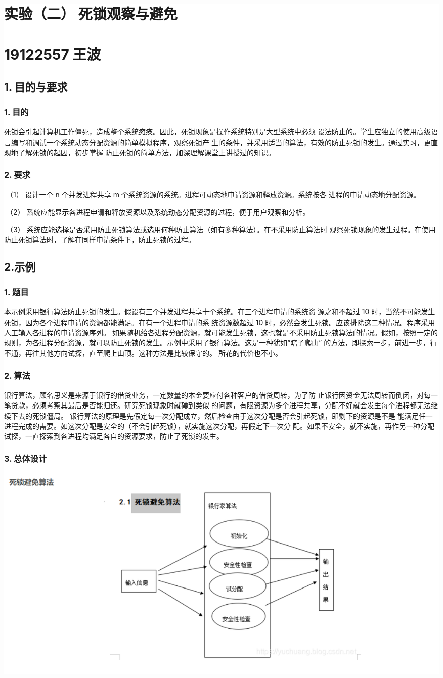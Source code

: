 # 实验（二） 死锁观察与避免

# 19122557 王波

## 1. 目的与要求

### 1. 目的

​		死锁会引起计算机工作僵死，造成整个系统瘫痪。因此，死锁现象是操作系统特别是大型系统中必须 设法防止的。学生应独立的使用高级语言编写和调试一个系统动态分配资源的简单模拟程序，观察死锁产 生的条件，并采用适当的算法，有效的防止死锁的发生。通过实习，更直观地了解死锁的起因，初步掌握 防止死锁的简单方法，加深理解课堂上讲授过的知识。

### 2. 要求

​	（1） 设计一个 n 个并发进程共享 m 个系统资源的系统。进程可动态地申请资源和释放资源。系统按各 进程的申请动态地分配资源。 

​	（2） 系统应能显示各进程申请和释放资源以及系统动态分配资源的过程，便于用户观察和分析。 

​	（3） 系统应能选择是否采用防止死锁算法或选用何种防止算法（如有多种算法）。在不采用防止算法时 观察死锁现象的发生过程。在使用防止死锁算法时，了解在同样申请条件下，防止死锁的过程。

## 2.示例

### 1. 题目

​		本示例采用银行算法防止死锁的发生。假设有三个并发进程共享十个系统。在三个进程申请的系统资 源之和不超过 10 时，当然不可能发生死锁，因为各个进程申请的资源都能满足。在有一个进程申请的系 统资源数超过 10 时，必然会发生死锁。应该排除这二种情况。程序采用人工输入各进程的申请资源序列。 如果随机给各进程分配资源，就可能发生死锁，这也就是不采用防止死锁算法的情况。假如，按照一定的 规则，为各进程分配资源，就可以防止死锁的发生。示例中采用了银行算法。这是一种犹如“瞎子爬山” 的方法，即探索一步，前进一步，行不通，再往其他方向试探，直至爬上山顶。这种方法是比较保守的。 所花的代价也不小。

### 2. 算法

​		银行算法，顾名思义是来源于银行的借贷业务，一定数量的本金要应付各种客户的借贷周转，为了防 止银行因资金无法周转而倒闭，对每一笔贷款，必须考察其最后是否能归还。研究死锁现象时就碰到类似 的问题，有限资源为多个进程共享，分配不好就会发生每个进程都无法继续下去的死锁僵局。 银行算法的原理是先假定每一次分配成立，然后检查由于这次分配是否会引起死锁，即剩下的资源是不是 能满足任一进程完成的需要。如这次分配是安全的（不会引起死锁），就实施这次分配，再假定下一次分 配。如果不安全，就不实施，再作另一种分配试探，一直探索到各进程均满足各自的资源要求，防止了死锁的发生。

### 3. 总体设计

![image-20211217081806922](19122557%20os2%20%E5%AE%9E%E9%AA%8C%E4%BA%8C.assets/image-20211217081806922.png)
